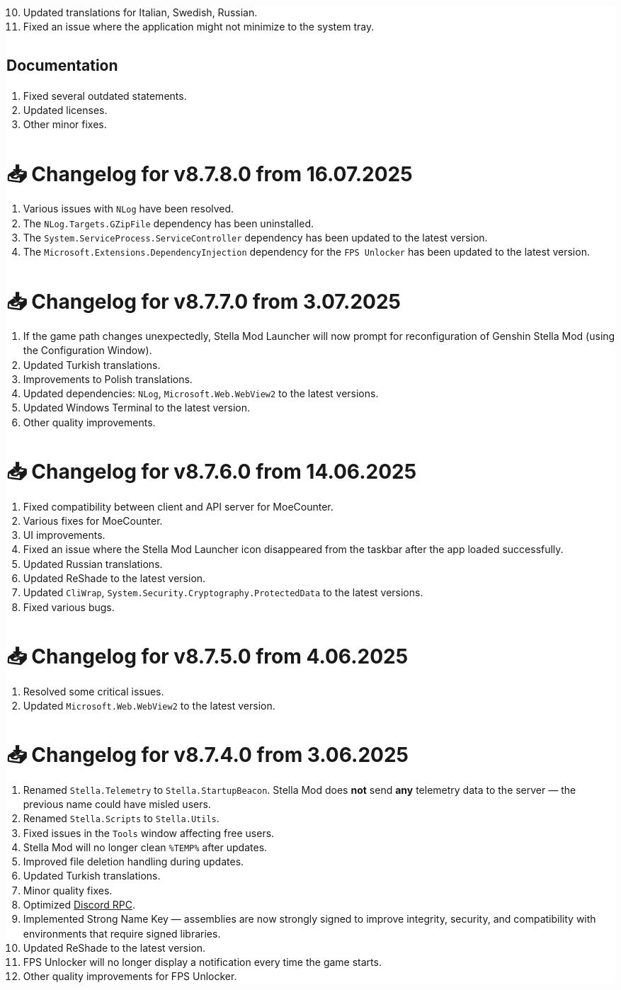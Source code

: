10. Updated translations for Italian, Swedish, Russian.
11. Fixed an issue where the application might not minimize to the system tray.

## Documentation
1. Fixed several outdated statements.
2. Updated licenses.
3. Other minor fixes.


# 📥 Changelog for v8.7.8.0 from 16.07.2025 
1. Various issues with `NLog` have been resolved.
2. The `NLog.Targets.GZipFile` dependency has been uninstalled.
3. The `System.ServiceProcess.ServiceController` dependency has been updated to the latest version.
4. The `Microsoft.Extensions.DependencyInjection` dependency for the `FPS Unlocker` has been updated to the latest version.


# 📥 Changelog for v8.7.7.0 from 3.07.2025 
1. If the game path changes unexpectedly, Stella Mod Launcher will now prompt for reconfiguration of Genshin Stella Mod (using the Configuration Window).
2. Updated Turkish translations.
3. Improvements to Polish translations.
4. Updated dependencies: `NLog`, `Microsoft.Web.WebView2` to the latest versions.
5. Updated Windows Terminal to the latest version.
6. Other quality improvements.


# 📥 Changelog for v8.7.6.0 from 14.06.2025 
1. Fixed compatibility between client and API server for MoeCounter.
2. Various fixes for MoeCounter.
3. UI improvements.
4. Fixed an issue where the Stella Mod Launcher icon disappeared from the taskbar after the app loaded successfully.
5. Updated Russian translations.
6. Updated ReShade to the latest version.
7. Updated `CliWrap`, `System.Security.Cryptography.ProtectedData` to the latest versions.
8. Fixed various bugs.


# 📥 Changelog for v8.7.5.0 from 4.06.2025 
1. Resolved some critical issues.
2. Updated `Microsoft.Web.WebView2` to the latest version.


# 📥 Changelog for v8.7.4.0 from 3.06.2025 
1. Renamed `Stella.Telemetry` to `Stella.StartupBeacon`. Stella Mod does **not** send **any** telemetry data to the server — the previous name could have misled users.
2. Renamed `Stella.Scripts` to `Stella.Utils`.
3. Fixed issues in the `Tools` window affecting free users.
4. Stella Mod will no longer clean `%TEMP%` after updates.
5. Improved file deletion handling during updates.
6. Updated Turkish translations.
7. Minor quality fixes.
8. Optimized [Discord RPC](https://github.com/sefinek/discord-rpc-csharp).
9. Implemented Strong Name Key — assemblies are now strongly signed to improve integrity, security, and compatibility with environments that require signed libraries.
10. Updated ReShade to the latest version.
11. FPS Unlocker will no longer display a notification every time the game starts.
12. Other quality improvements for FPS Unlocker.